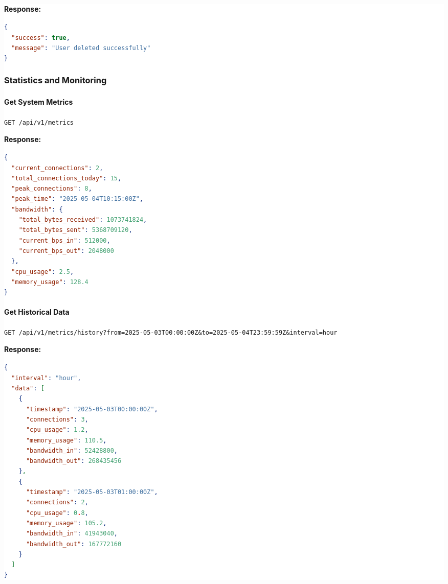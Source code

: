 **Response:**
```json
{
  "success": true,
  "message": "User deleted successfully"
}
```

### Statistics and Monitoring

#### Get System Metrics

```
GET /api/v1/metrics
```

**Response:**
```json
{
  "current_connections": 2,
  "total_connections_today": 15,
  "peak_connections": 8,
  "peak_time": "2025-05-04T10:15:00Z",
  "bandwidth": {
    "total_bytes_received": 1073741824,
    "total_bytes_sent": 5368709120,
    "current_bps_in": 512000,
    "current_bps_out": 2048000
  },
  "cpu_usage": 2.5,
  "memory_usage": 128.4
}
```

#### Get Historical Data

```
GET /api/v1/metrics/history?from=2025-05-03T00:00:00Z&to=2025-05-04T23:59:59Z&interval=hour
```

**Response:**
```json
{
  "interval": "hour",
  "data": [
    {
      "timestamp": "2025-05-03T00:00:00Z",
      "connections": 3,
      "cpu_usage": 1.2,
      "memory_usage": 110.5,
      "bandwidth_in": 52428800,
      "bandwidth_out": 268435456
    },
    {
      "timestamp": "2025-05-03T01:00:00Z",
      "connections": 2,
      "cpu_usage": 0.8,
      "memory_usage": 105.2,
      "bandwidth_in": 41943040,
      "bandwidth_out": 167772160
    }
  ]
}
```
